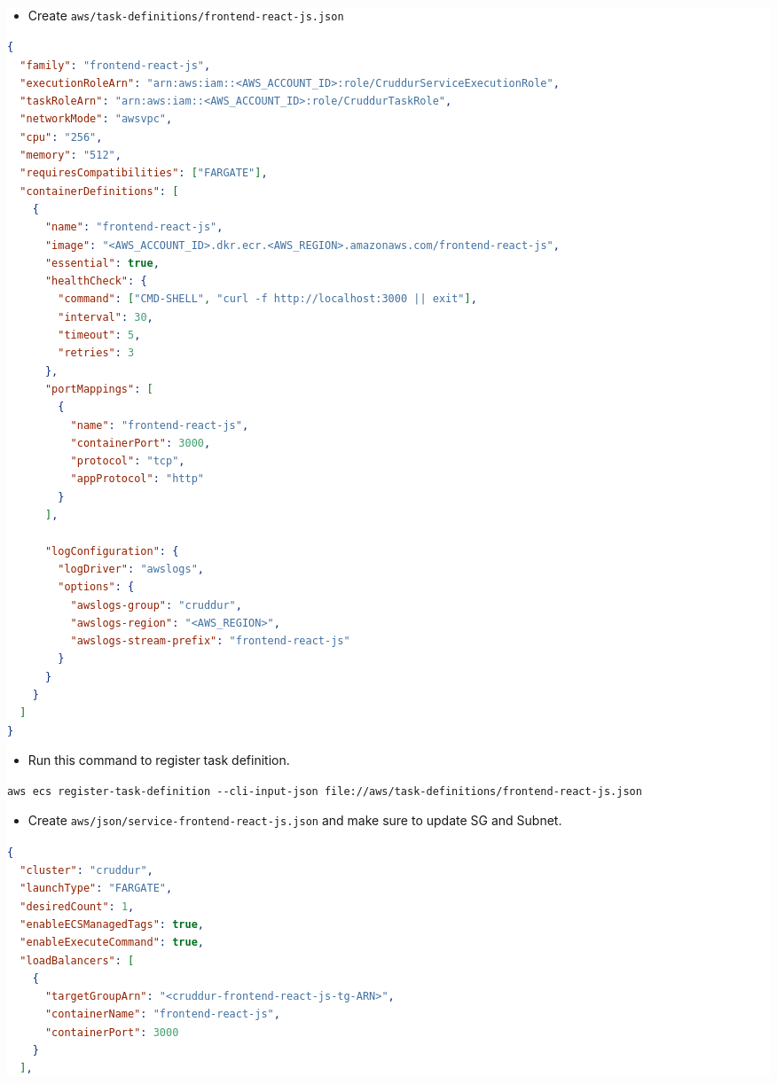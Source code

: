 - Create `aws/task-definitions/frontend-react-js.json`

```json
{
  "family": "frontend-react-js",
  "executionRoleArn": "arn:aws:iam::<AWS_ACCOUNT_ID>:role/CruddurServiceExecutionRole",
  "taskRoleArn": "arn:aws:iam::<AWS_ACCOUNT_ID>:role/CruddurTaskRole",
  "networkMode": "awsvpc",
  "cpu": "256",
  "memory": "512",
  "requiresCompatibilities": ["FARGATE"],
  "containerDefinitions": [
    {
      "name": "frontend-react-js",
      "image": "<AWS_ACCOUNT_ID>.dkr.ecr.<AWS_REGION>.amazonaws.com/frontend-react-js",
      "essential": true,
      "healthCheck": {
        "command": ["CMD-SHELL", "curl -f http://localhost:3000 || exit"],
        "interval": 30,
        "timeout": 5,
        "retries": 3
      },
      "portMappings": [
        {
          "name": "frontend-react-js",
          "containerPort": 3000,
          "protocol": "tcp",
          "appProtocol": "http"
        }
      ],

      "logConfiguration": {
        "logDriver": "awslogs",
        "options": {
          "awslogs-group": "cruddur",
          "awslogs-region": "<AWS_REGION>",
          "awslogs-stream-prefix": "frontend-react-js"
        }
      }
    }
  ]
}
```

- Run this command to register task definition.

```
aws ecs register-task-definition --cli-input-json file://aws/task-definitions/frontend-react-js.json
```

- Create `aws/json/service-frontend-react-js.json` and make sure to update SG and Subnet.

```json
{
  "cluster": "cruddur",
  "launchType": "FARGATE",
  "desiredCount": 1,
  "enableECSManagedTags": true,
  "enableExecuteCommand": true,
  "loadBalancers": [
    {
      "targetGroupArn": "<cruddur-frontend-react-js-tg-ARN>",
      "containerName": "frontend-react-js",
      "containerPort": 3000
    }
  ],
```